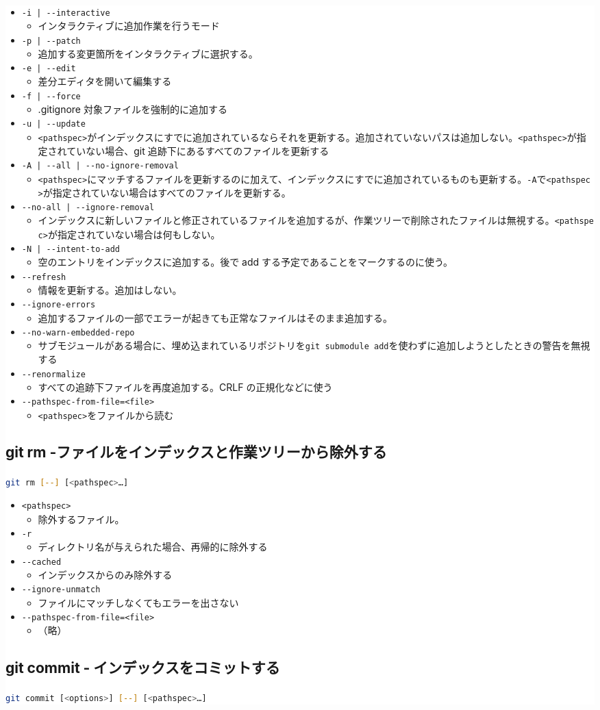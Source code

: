 - `-i | --interactive`
  - インタラクティブに追加作業を行うモード
- `-p | --patch`
  - 追加する変更箇所をインタラクティブに選択する。
- `-e | --edit`
  - 差分エディタを開いて編集する
- `-f | --force`
  - .gitignore 対象ファイルを強制的に追加する
- `-u | --update`
  - `<pathspec>`がインデックスにすでに追加されているならそれを更新する。追加されていないパスは追加しない。`<pathspec>`が指定されていない場合、git 追跡下にあるすべてのファイルを更新する
- `-A | --all | --no-ignore-removal`
  - `<pathspec>`にマッチするファイルを更新するのに加えて、インデックスにすでに追加されているものも更新する。`-A`で`<pathspec>`が指定されていない場合はすべてのファイルを更新する。
- `--no-all | --ignore-removal`
  - インデックスに新しいファイルと修正されているファイルを追加するが、作業ツリーで削除されたファイルは無視する。`<pathspec>`が指定されていない場合は何もしない。
- `-N | --intent-to-add`
  - 空のエントリをインデックスに追加する。後で add する予定であることをマークするのに使う。
- `--refresh`
  - 情報を更新する。追加はしない。
- `--ignore-errors`
  - 追加するファイルの一部でエラーが起きても正常なファイルはそのまま追加する。
- `--no-warn-embedded-repo`
  - サブモジュールがある場合に、埋め込まれているリポジトリを`git submodule add`を使わずに追加しようとしたときの警告を無視する
- `--renormalize`
  - すべての追跡下ファイルを再度追加する。CRLF の正規化などに使う
- `--pathspec-from-file=<file>`
  - `<pathspec>`をファイルから読む

## git rm -ファイルをインデックスと作業ツリーから除外する

```sh
git rm [--] [<pathspec>…]
```

- `<pathspec>`
  - 除外するファイル。
- `-r`
  - ディレクトリ名が与えられた場合、再帰的に除外する
- `--cached`
  - インデックスからのみ除外する
- `--ignore-unmatch`
  - ファイルにマッチしなくてもエラーを出さない
- `--pathspec-from-file=<file>`
  - （略）

## git commit - インデックスをコミットする

```sh
git commit [<options>] [--] [<pathspec>…]
```
